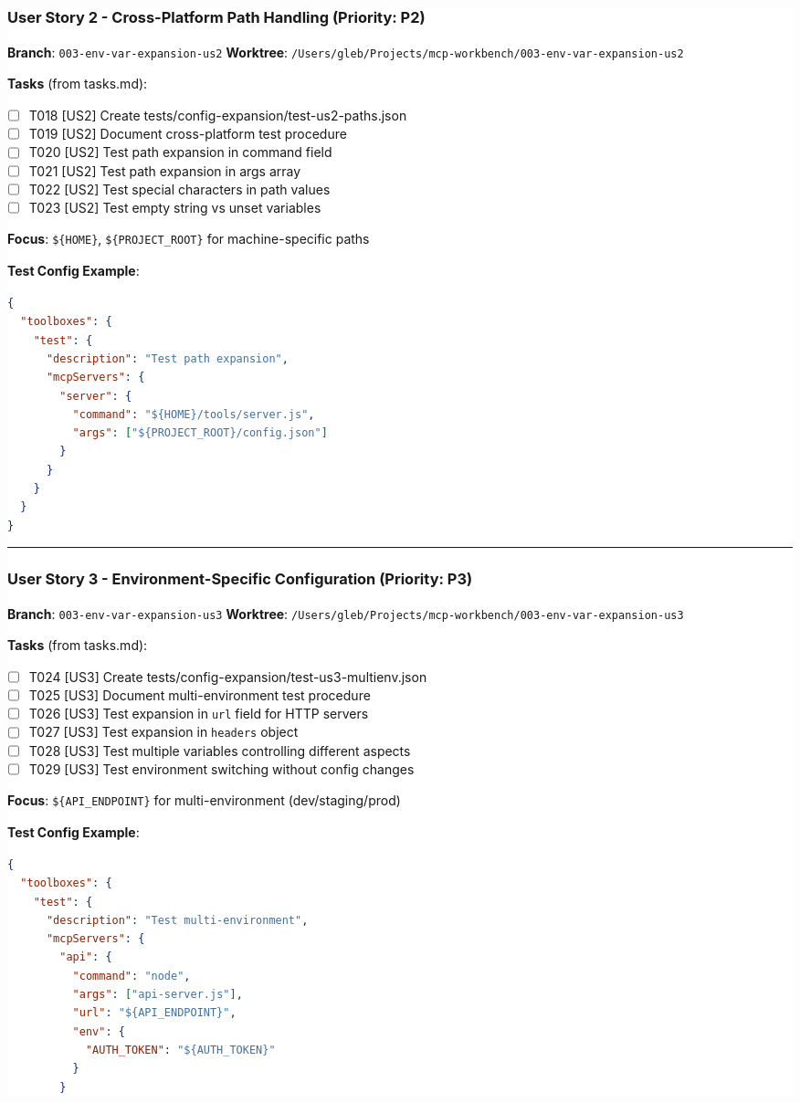 
### User Story 2 - Cross-Platform Path Handling (Priority: P2)

**Branch**: `003-env-var-expansion-us2`
**Worktree**: `/Users/gleb/Projects/mcp-workbench/003-env-var-expansion-us2`

**Tasks** (from tasks.md):
- [ ] T018 [US2] Create tests/config-expansion/test-us2-paths.json
- [ ] T019 [US2] Document cross-platform test procedure
- [ ] T020 [US2] Test path expansion in command field
- [ ] T021 [US2] Test path expansion in args array
- [ ] T022 [US2] Test special characters in path values
- [ ] T023 [US2] Test empty string vs unset variables

**Focus**: `${HOME}`, `${PROJECT_ROOT}` for machine-specific paths

**Test Config Example**:
```json
{
  "toolboxes": {
    "test": {
      "description": "Test path expansion",
      "mcpServers": {
        "server": {
          "command": "${HOME}/tools/server.js",
          "args": ["${PROJECT_ROOT}/config.json"]
        }
      }
    }
  }
}
```

---

### User Story 3 - Environment-Specific Configuration (Priority: P3)

**Branch**: `003-env-var-expansion-us3`
**Worktree**: `/Users/gleb/Projects/mcp-workbench/003-env-var-expansion-us3`

**Tasks** (from tasks.md):
- [ ] T024 [US3] Create tests/config-expansion/test-us3-multienv.json
- [ ] T025 [US3] Document multi-environment test procedure
- [ ] T026 [US3] Test expansion in `url` field for HTTP servers
- [ ] T027 [US3] Test expansion in `headers` object
- [ ] T028 [US3] Test multiple variables controlling different aspects
- [ ] T029 [US3] Test environment switching without config changes

**Focus**: `${API_ENDPOINT}` for multi-environment (dev/staging/prod)

**Test Config Example**:
```json
{
  "toolboxes": {
    "test": {
      "description": "Test multi-environment",
      "mcpServers": {
        "api": {
          "command": "node",
          "args": ["api-server.js"],
          "url": "${API_ENDPOINT}",
          "env": {
            "AUTH_TOKEN": "${AUTH_TOKEN}"
          }
        }
```
